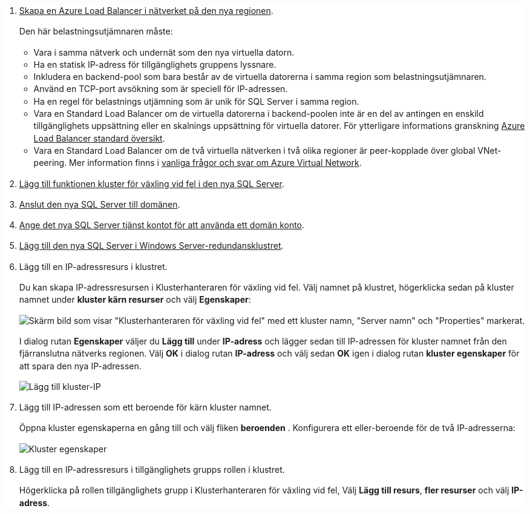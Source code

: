 1. [Skapa en Azure Load Balancer i nätverket på den nya regionen](availability-group-manually-configure-tutorial.md#configure-internal-load-balancer).

   Den här belastningsutjämnaren måste:

   - Vara i samma nätverk och undernät som den nya virtuella datorn.
   - Ha en statisk IP-adress för tillgänglighets gruppens lyssnare.
   - Inkludera en backend-pool som bara består av de virtuella datorerna i samma region som belastningsutjämnaren.
   - Använd en TCP-port avsökning som är speciell för IP-adressen.
   - Ha en regel för belastnings utjämning som är unik för SQL Server i samma region.  
   - Vara en Standard Load Balancer om de virtuella datorerna i backend-poolen inte är en del av antingen en enskild tillgänglighets uppsättning eller en skalnings uppsättning för virtuella datorer. För ytterligare informations granskning [Azure Load Balancer standard översikt](../../../load-balancer/load-balancer-overview.md).
   - Vara en Standard Load Balancer om de två virtuella nätverken i två olika regioner är peer-kopplade över global VNet-peering. Mer information finns i [vanliga frågor och svar om Azure Virtual Network](../../../virtual-network/virtual-networks-faq.md#what-are-the-constraints-related-to-global-vnet-peering-and-load-balancers).

1. [Lägg till funktionen kluster för växling vid fel i den nya SQL Server](availability-group-manually-configure-prerequisites-tutorial.md#add-failover-clustering-features-to-both-sql-server-vms).

1. [Anslut den nya SQL Server till domänen](availability-group-manually-configure-prerequisites-tutorial.md#joinDomain).

1. [Ange det nya SQL Server tjänst kontot för att använda ett domän konto](availability-group-manually-configure-prerequisites-tutorial.md#setServiceAccount).

1. [Lägg till den nya SQL Server i Windows Server-redundansklustret](availability-group-manually-configure-tutorial.md#addNode).

1. Lägg till en IP-adressresurs i klustret.

   Du kan skapa IP-adressresursen i Klusterhanteraren för växling vid fel. Välj namnet på klustret, högerklicka sedan på kluster namnet under **kluster kärn resurser** och välj **Egenskaper**: 

   ![Skärm bild som visar "Klusterhanteraren för växling vid fel" med ett kluster namn, "Server namn" och "Properties" markerat.](./media/availability-group-manually-configure-multiple-regions/cluster-name-properties.png)

   I dialog rutan **Egenskaper** väljer du **Lägg till** under **IP-adress** och lägger sedan till IP-adressen för kluster namnet från den fjärranslutna nätverks regionen. Välj **OK** i dialog rutan **IP-adress** och välj sedan **OK** igen i dialog rutan **kluster egenskaper** för att spara den nya IP-adressen. 

   ![Lägg till kluster-IP](./media/availability-group-manually-configure-multiple-regions/add-cluster-ip-address.png)


1. Lägg till IP-adressen som ett beroende för kärn kluster namnet.

   Öppna kluster egenskaperna en gång till och välj fliken **beroenden** . Konfigurera ett eller-beroende för de två IP-adresserna: 

   ![Kluster egenskaper](./media/availability-group-manually-configure-multiple-regions/cluster-ip-dependencies.png)

1. Lägg till en IP-adressresurs i tillgänglighets grupps rollen i klustret. 

   Högerklicka på rollen tillgänglighets grupp i Klusterhanteraren för växling vid fel, Välj **Lägg till resurs**, **fler resurser** och välj **IP-adress**.
